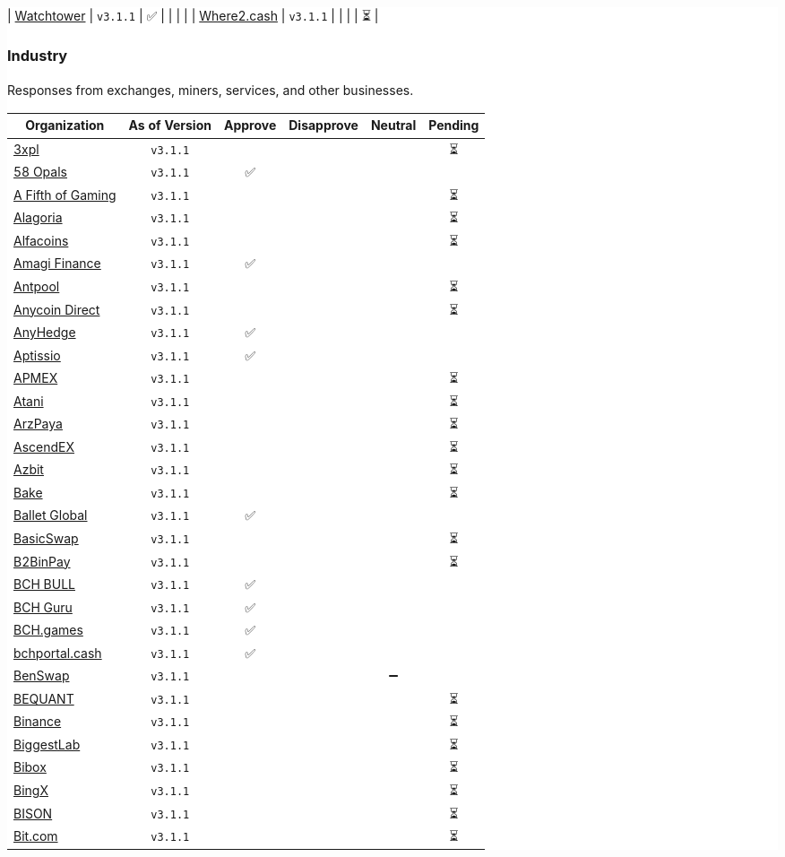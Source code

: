 | [Watchtower](https://watchtower.cash/)                                    |   `v3.1.1`    |   ✅    |            |         |         |
| [Where2.cash](https://www.where2.cash/)                                   |   `v3.1.1`    |         |            |         |   ⏳    |

### Industry

Responses from exchanges, miners, services, and other businesses.

| Organization                                                   | As of Version | Approve | Disapprove | Neutral | Pending |
| -------------------------------------------------------------- | :-----------: | :-----: | :--------: | :-----: | :-----: |
| [3xpl](https://3xpl.com/)                                      |   `v3.1.1`    |         |            |         |   ⏳    |
| [58 Opals](https://58opals.com)                                |   `v3.1.1`    |   ✅    |            |         |         |
| [A Fifth of Gaming](https://afifthofgaming.com/)               |   `v3.1.1`    |         |            |         |   ⏳    |
| [Alagoria](https://alagoria.com/)                              |   `v3.1.1`    |         |            |         |   ⏳    |
| [Alfacoins](https://www.alfacoins.com/)                        |   `v3.1.1`    |         |            |         |   ⏳    |
| [Amagi Finance](https://amagi.finance/)                        |   `v3.1.1`    |   ✅    |            |         |         |
| [Antpool](https://www.antpool.com/)                            |   `v3.1.1`    |         |            |         |   ⏳    |
| [Anycoin Direct](https://anycoindirect.eu/)                    |   `v3.1.1`    |         |            |         |   ⏳    |
| [AnyHedge](https://anyhedge.com/)                              |   `v3.1.1`    |   ✅    |            |         |         |
| [Aptissio](https://www.aptissio.com/)                          |   `v3.1.1`    |   ✅    |            |         |         |
| [APMEX](https://www.apmex.com/)                                |   `v3.1.1`    |         |            |         |   ⏳    |
| [Atani](https://atani.com/)                                    |   `v3.1.1`    |         |            |         |   ⏳    |
| [ArzPaya](https://arzpaya.com/)                                |   `v3.1.1`    |         |            |         |   ⏳    |
| [AscendEX](https://ascendex.com/)                              |   `v3.1.1`    |         |            |         |   ⏳    |
| [Azbit](https://azbit.com/)                                    |   `v3.1.1`    |         |            |         |   ⏳    |
| [Bake](https://bake.io/)                                       |   `v3.1.1`    |         |            |         |   ⏳    |
| [Ballet Global](https://www.ballet.com/)                       |   `v3.1.1`    |   ✅    |            |         |         |
| [BasicSwap](https://basicswapdex.com/)                         |   `v3.1.1`    |         |            |         |   ⏳    |
| [B2BinPay](https://b2binpay.com/)                              |   `v3.1.1`    |         |            |         |   ⏳    |
| [BCH BULL](https://bchbull.com/)                               |   `v3.1.1`    |   ✅    |            |         |         |
| [BCH Guru](https://bch.guru/)                                  |   `v3.1.1`    |   ✅    |            |         |         |
| [BCH.games](https://bch.games/)                                |   `v3.1.1`    |   ✅    |            |         |         |
| [bchportal.cash](https://bchportal.cash/)                      |   `v3.1.1`    |   ✅    |            |         |         |
| [BenSwap](https://benswap.cash/)                               |   `v3.1.1`    |         |            |   ➖    |         |
| [BEQUANT](https://bequant.io/)                                 |   `v3.1.1`    |         |            |         |   ⏳    |
| [Binance](https://www.binance.com/)                            |   `v3.1.1`    |         |            |         |   ⏳    |
| [BiggestLab](https://biggestlab.io)                            |   `v3.1.1`    |         |            |         |   ⏳    |
| [Bibox](https://www.bibox.com)                                 |   `v3.1.1`    |         |            |         |   ⏳    |
| [BingX](https://bingx.com/)                                    |   `v3.1.1`    |         |            |         |   ⏳    |
| [BISON](https://bisonapp.com/)                                 |   `v3.1.1`    |         |            |         |   ⏳    |
| [Bit.com](https://www.bit.com/)                                |   `v3.1.1`    |         |            |         |   ⏳    |